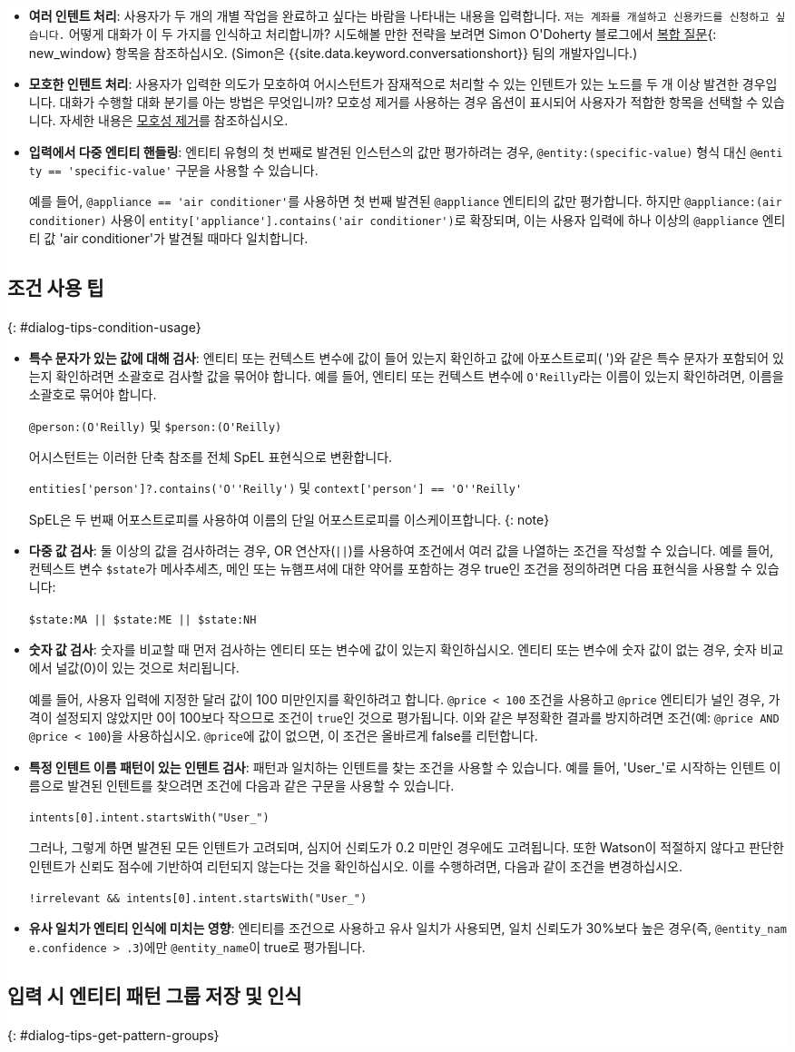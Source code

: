 - **여러 인텐트 처리**: 사용자가 두 개의 개별 작업을 완료하고 싶다는 바람을 나타내는 내용을 입력합니다. `저는 계좌를 개설하고 신용카드를 신청하고 싶습니다.` 어떻게 대화가 이 두 가지를 인식하고 처리합니까? 시도해볼 만한 전략을 보려면 Simon O'Doherty 블로그에서 [복합 질문](https://sodoherty.ai/2017/02/06/compound-questions/){: new_window} 항목을 참조하십시오. (Simon은 {{site.data.keyword.conversationshort}} 팀의 개발자입니다.)

- **모호한 인텐트 처리**: 사용자가 입력한 의도가 모호하여 어시스턴트가 잠재적으로 처리할 수 있는 인텐트가 있는 노드를 두 개 이상 발견한 경우입니다. 대화가 수행할 대화 분기를 아는 방법은 무엇입니까? 모호성 제거를 사용하는 경우 옵션이 표시되어 사용자가 적합한 항목을 선택할 수 있습니다. 자세한 내용은 [모호성 제거](/docs/services/assistant?topic=assistant-dialog-runtime#dialog-runtime-disambiguation)를 참조하십시오.

- **입력에서 다중 엔티티 핸들링**: 엔티티 유형의 첫 번째로 발견된 인스턴스의 값만 평가하려는 경우, `@entity:(specific-value)` 형식 대신 `@entity == 'specific-value'` 구문을 사용할 수 있습니다.

  예를 들어, `@appliance == 'air conditioner'`를 사용하면 첫 번째 발견된 `@appliance` 엔티티의 값만 평가합니다. 하지만 `@appliance:(air conditioner)` 사용이 `entity['appliance'].contains('air conditioner')`로 확장되며, 이는 사용자 입력에 하나 이상의 `@appliance` 엔티티 값 'air conditioner'가 발견될 때마다 일치합니다.

## 조건 사용 팁
{: #dialog-tips-condition-usage}

- **특수 문자가 있는 값에 대해 검사**: 엔티티 또는 컨텍스트 변수에 값이 들어 있는지 확인하고 값에 아포스트로피( ')와 같은 특수 문자가 포함되어 있는지 확인하려면 소괄호로 검사할 값을 묶어야 합니다. 예를 들어, 엔티티 또는 컨텍스트 변수에 `O'Reilly`라는 이름이 있는지 확인하려면, 이름을 소괄호로 묶어야 합니다.

  `@person:(O'Reilly)` 및 `$person:(O'Reilly)`

  어시스턴트는 이러한 단축 참조를 전체 SpEL 표현식으로 변환합니다.

  `entities['person']?.contains('O''Reilly')` 및 `context['person'] == 'O''Reilly'`

  SpEL은 두 번째 어포스트로피를 사용하여 이름의 단일 어포스트로피를 이스케이프합니다.
  {: note}

- **다중 값 검사**: 둘 이상의 값을 검사하려는 경우, OR 연산자(`||`)를 사용하여 조건에서 여러 값을 나열하는 조건을 작성할 수 있습니다. 예를 들어, 컨텍스트 변수 `$state`가 메사추세츠, 메인 또는 뉴햄프셔에 대한 약어를 포함하는 경우 true인 조건을 정의하려면 다음 표현식을 사용할 수 있습니다:

  `$state:MA || $state:ME || $state:NH`

- **숫자 값 검사**: 숫자를 비교할 때 먼저 검사하는 엔티티 또는 변수에 값이 있는지 확인하십시오. 엔티티 또는 변수에 숫자 값이 없는 경우, 숫자 비교에서 널값(0)이 있는 것으로 처리됩니다.

  예를 들어, 사용자 입력에 지정한 달러 값이 100 미만인지를 확인하려고 합니다. `@price < 100` 조건을 사용하고 `@price` 엔티티가 널인 경우, 가격이 설정되지 않았지만 0이 100보다 작으므로 조건이 `true`인 것으로 평가됩니다. 이와 같은 부정확한 결과를 방지하려면 조건(예: `@price AND @price < 100`)을 사용하십시오. `@price`에 값이 없으면, 이 조건은 올바르게 false를 리턴합니다.

- **특정 인텐트 이름 패턴이 있는 인텐트 검사**: 패턴과 일치하는 인텐트를 찾는 조건을 사용할 수 있습니다. 예를 들어, 'User_'로 시작하는 인텐트 이름으로 발견된 인텐트를 찾으려면 조건에 다음과 같은 구문을 사용할 수 있습니다.

  `intents[0].intent.startsWith("User_")`

  그러나, 그렇게 하면 발견된 모든 인텐트가 고려되며, 심지어 신뢰도가 0.2 미만인 경우에도 고려됩니다. 또한 Watson이 적절하지 않다고 판단한 인텐트가 신뢰도 점수에 기반하여 리턴되지 않는다는 것을 확인하십시오. 이를 수행하려면, 다음과 같이 조건을 변경하십시오.

  `!irrelevant && intents[0].intent.startsWith("User_")`

- **유사 일치가 엔티티 인식에 미치는 영향**: 엔티티를 조건으로 사용하고 유사 일치가 사용되면, 일치 신뢰도가 30%보다 높은 경우(즉, `@entity_name.confidence > .3`)에만 `@entity_name`이 true로 평가됩니다.

## 입력 시 엔티티 패턴 그룹 저장 및 인식
{: #dialog-tips-get-pattern-groups}

